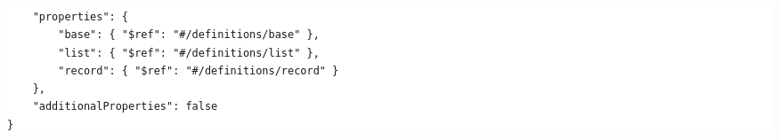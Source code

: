         "properties": {
            "base": { "$ref": "#/definitions/base" },
            "list": { "$ref": "#/definitions/list" },
            "record": { "$ref": "#/definitions/record" }
        },
        "additionalProperties": false
    }

